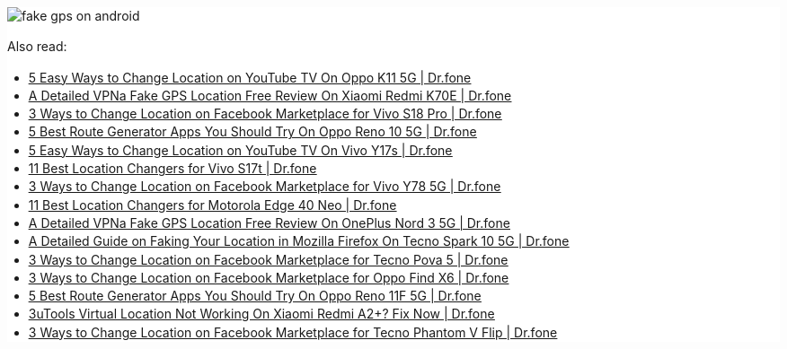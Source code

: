 ![fake gps on android](https://images.wondershare.com/drfone/article/2019/09/fake-gps-android.jpg)




<ins class="adsbygoogle"
     style="display:block"
     data-ad-format="autorelaxed"
     data-ad-client="ca-pub-7571918770474297"
     data-ad-slot="1223367746"></ins>
<ins class="adsbygoogle"
     style="display:block"
     data-ad-client="ca-pub-7571918770474297"
     data-ad-slot="8358498916"
     data-ad-format="auto"
     data-full-width-responsive="true"></ins>


<span class="atpl-alsoreadstyle">Also read:</span>
<div><ul>
<li><a href="https://location-fake.techidaily.com/5-easy-ways-to-change-location-on-youtube-tv-on-oppo-k11-5g-drfone-by-drfone-virtual-android/"><u>5 Easy Ways to Change Location on YouTube TV On Oppo K11 5G | Dr.fone</u></a></li>
<li><a href="https://location-fake.techidaily.com/a-detailed-vpna-fake-gps-location-free-review-on-xiaomi-redmi-k70e-drfone-by-drfone-virtual-android/"><u>A Detailed VPNa Fake GPS Location Free Review On Xiaomi Redmi K70E | Dr.fone</u></a></li>
<li><a href="https://location-fake.techidaily.com/3-ways-to-change-location-on-facebook-marketplace-for-vivo-s18-pro-drfone-by-drfone-virtual-android/"><u>3 Ways to Change Location on Facebook Marketplace for Vivo S18 Pro | Dr.fone</u></a></li>
<li><a href="https://location-fake.techidaily.com/5-best-route-generator-apps-you-should-try-on-oppo-reno-10-5g-drfone-by-drfone-virtual-android/"><u>5 Best Route Generator Apps You Should Try On Oppo Reno 10 5G | Dr.fone</u></a></li>
<li><a href="https://location-fake.techidaily.com/5-easy-ways-to-change-location-on-youtube-tv-on-vivo-y17s-drfone-by-drfone-virtual-android/"><u>5 Easy Ways to Change Location on YouTube TV On Vivo Y17s | Dr.fone</u></a></li>
<li><a href="https://location-fake.techidaily.com/11-best-location-changers-for-vivo-s17t-drfone-by-drfone-virtual-android/"><u>11 Best Location Changers for Vivo S17t | Dr.fone</u></a></li>
<li><a href="https://location-fake.techidaily.com/3-ways-to-change-location-on-facebook-marketplace-for-vivo-y78-5g-drfone-by-drfone-virtual-android/"><u>3 Ways to Change Location on Facebook Marketplace for Vivo Y78 5G | Dr.fone</u></a></li>
<li><a href="https://location-fake.techidaily.com/11-best-location-changers-for-motorola-edge-40-neo-drfone-by-drfone-virtual-android/"><u>11 Best Location Changers for Motorola Edge 40 Neo | Dr.fone</u></a></li>
<li><a href="https://location-fake.techidaily.com/a-detailed-vpna-fake-gps-location-free-review-on-oneplus-nord-3-5g-drfone-by-drfone-virtual-android/"><u>A Detailed VPNa Fake GPS Location Free Review On OnePlus Nord 3 5G | Dr.fone</u></a></li>
<li><a href="https://location-fake.techidaily.com/a-detailed-guide-on-faking-your-location-in-mozilla-firefox-on-tecno-spark-10-5g-drfone-by-drfone-virtual-android/"><u>A Detailed Guide on Faking Your Location in Mozilla Firefox On Tecno Spark 10 5G | Dr.fone</u></a></li>
<li><a href="https://location-fake.techidaily.com/3-ways-to-change-location-on-facebook-marketplace-for-tecno-pova-5-drfone-by-drfone-virtual-android/"><u>3 Ways to Change Location on Facebook Marketplace for Tecno Pova 5 | Dr.fone</u></a></li>
<li><a href="https://location-fake.techidaily.com/3-ways-to-change-location-on-facebook-marketplace-for-oppo-find-x6-drfone-by-drfone-virtual-android/"><u>3 Ways to Change Location on Facebook Marketplace for Oppo Find X6 | Dr.fone</u></a></li>
<li><a href="https://location-fake.techidaily.com/5-best-route-generator-apps-you-should-try-on-oppo-reno-11f-5g-drfone-by-drfone-virtual-android/"><u>5 Best Route Generator Apps You Should Try On Oppo Reno 11F 5G | Dr.fone</u></a></li>
<li><a href="https://location-fake.techidaily.com/3utools-virtual-location-not-working-on-xiaomi-redmi-a2plus-fix-now-drfone-by-drfone-virtual-android/"><u>3uTools Virtual Location Not Working On Xiaomi Redmi A2+? Fix Now | Dr.fone</u></a></li>
<li><a href="https://location-fake.techidaily.com/3-ways-to-change-location-on-facebook-marketplace-for-tecno-phantom-v-flip-drfone-by-drfone-virtual-android/"><u>3 Ways to Change Location on Facebook Marketplace for Tecno Phantom V Flip | Dr.fone</u></a></li>
